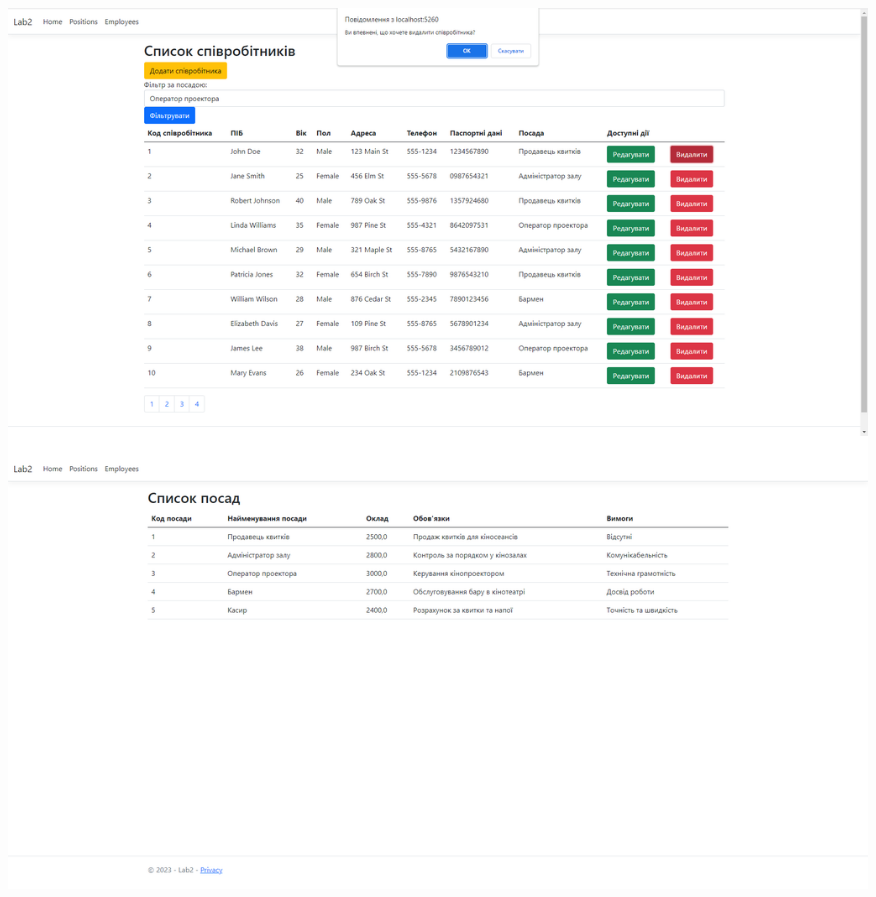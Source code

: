 <p align="center"><a href="#" target="_blank"><img src="Images/4.png" width="100%"></a></p>
<p align="center"><a href="#" target="_blank"><img src="Images/5.png" width="100%"></a></p>
